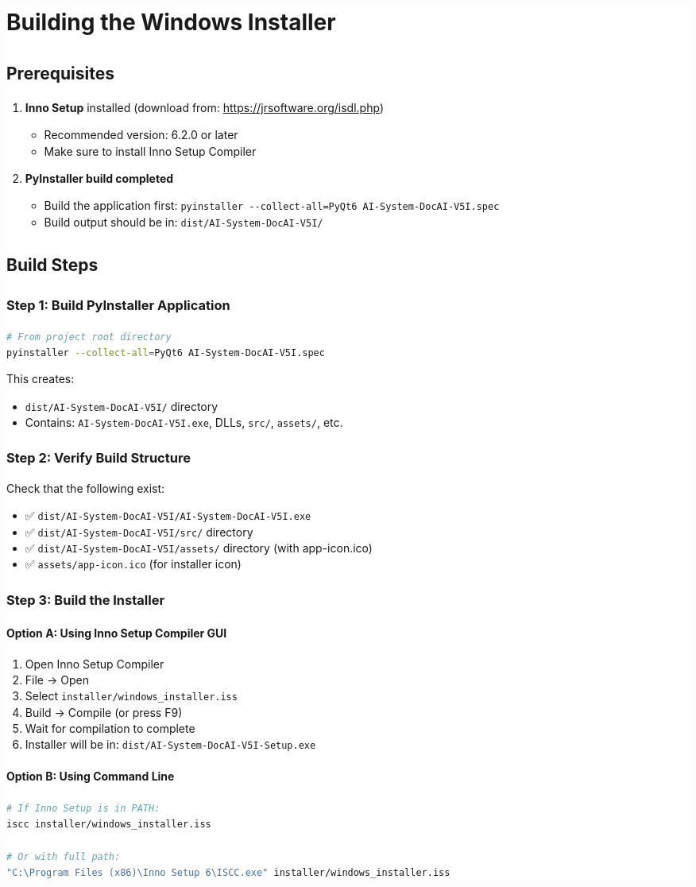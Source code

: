 # Building the Windows Installer

## Prerequisites

1. **Inno Setup** installed (download from: https://jrsoftware.org/isdl.php)
   - Recommended version: 6.2.0 or later
   - Make sure to install Inno Setup Compiler

2. **PyInstaller build completed**
   - Build the application first: `pyinstaller --collect-all=PyQt6 AI-System-DocAI-V5I.spec`
   - Build output should be in: `dist/AI-System-DocAI-V5I/`

## Build Steps

### Step 1: Build PyInstaller Application

```bash
# From project root directory
pyinstaller --collect-all=PyQt6 AI-System-DocAI-V5I.spec
```

This creates:
- `dist/AI-System-DocAI-V5I/` directory
- Contains: `AI-System-DocAI-V5I.exe`, DLLs, `src/`, `assets/`, etc.

### Step 2: Verify Build Structure

Check that the following exist:
- ✅ `dist/AI-System-DocAI-V5I/AI-System-DocAI-V5I.exe`
- ✅ `dist/AI-System-DocAI-V5I/src/` directory
- ✅ `dist/AI-System-DocAI-V5I/assets/` directory (with app-icon.ico)
- ✅ `assets/app-icon.ico` (for installer icon)

### Step 3: Build the Installer

#### Option A: Using Inno Setup Compiler GUI

1. Open Inno Setup Compiler
2. File → Open
3. Select `installer/windows_installer.iss`
4. Build → Compile (or press F9)
5. Wait for compilation to complete
6. Installer will be in: `dist/AI-System-DocAI-V5I-Setup.exe`

#### Option B: Using Command Line

```bash
# If Inno Setup is in PATH:
iscc installer/windows_installer.iss

# Or with full path:
"C:\Program Files (x86)\Inno Setup 6\ISCC.exe" installer/windows_installer.iss
```
